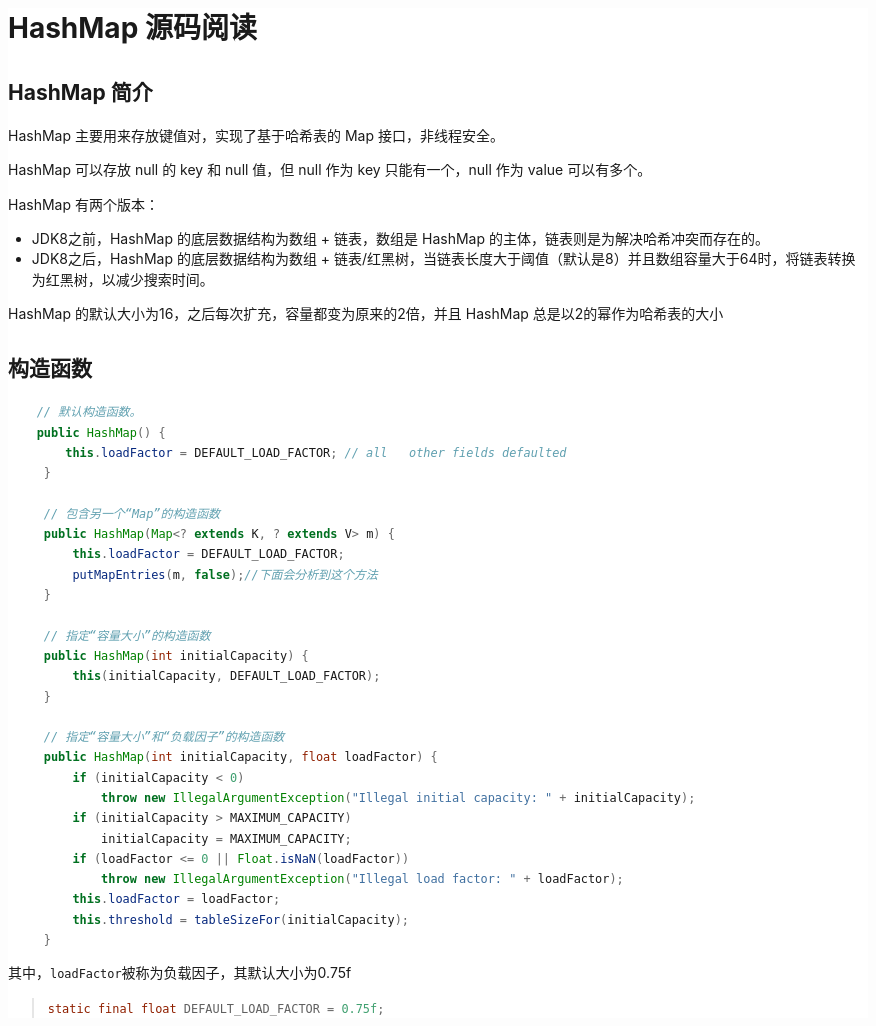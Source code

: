 # HashMap 源码阅读

## HashMap 简介

HashMap 主要用来存放键值对，实现了基于哈希表的 Map 接口，非线程安全。

HashMap 可以存放 null 的 key 和 null 值，但 null 作为 key 只能有一个，null 作为 value 可以有多个。

HashMap 有两个版本：

- JDK8之前，HashMap 的底层数据结构为数组 + 链表，数组是 HashMap 的主体，链表则是为解决哈希冲突而存在的。
- JDK8之后，HashMap 的底层数据结构为数组 + 链表/红黑树，当链表长度大于阈值（默认是8）并且数组容量大于64时，将链表转换为红黑树，以减少搜索时间。

HashMap 的默认大小为16，之后每次扩充，容量都变为原来的2倍，并且 HashMap 总是以2的幂作为哈希表的大小

## 构造函数

```Java
	// 默认构造函数。
    public HashMap() {
        this.loadFactor = DEFAULT_LOAD_FACTOR; // all   other fields defaulted
     }

     // 包含另一个“Map”的构造函数
     public HashMap(Map<? extends K, ? extends V> m) {
         this.loadFactor = DEFAULT_LOAD_FACTOR;
         putMapEntries(m, false);//下面会分析到这个方法
     }

     // 指定“容量大小”的构造函数
     public HashMap(int initialCapacity) {
         this(initialCapacity, DEFAULT_LOAD_FACTOR);
     }

     // 指定“容量大小”和“负载因子”的构造函数
     public HashMap(int initialCapacity, float loadFactor) {
         if (initialCapacity < 0)
             throw new IllegalArgumentException("Illegal initial capacity: " + initialCapacity);
         if (initialCapacity > MAXIMUM_CAPACITY)
             initialCapacity = MAXIMUM_CAPACITY;
         if (loadFactor <= 0 || Float.isNaN(loadFactor))
             throw new IllegalArgumentException("Illegal load factor: " + loadFactor);
         this.loadFactor = loadFactor;
         this.threshold = tableSizeFor(initialCapacity);
     }
```

其中，`loadFactor`被称为负载因子，其默认大小为0.75f

> ```Java
> static final float DEFAULT_LOAD_FACTOR = 0.75f;
> ```
